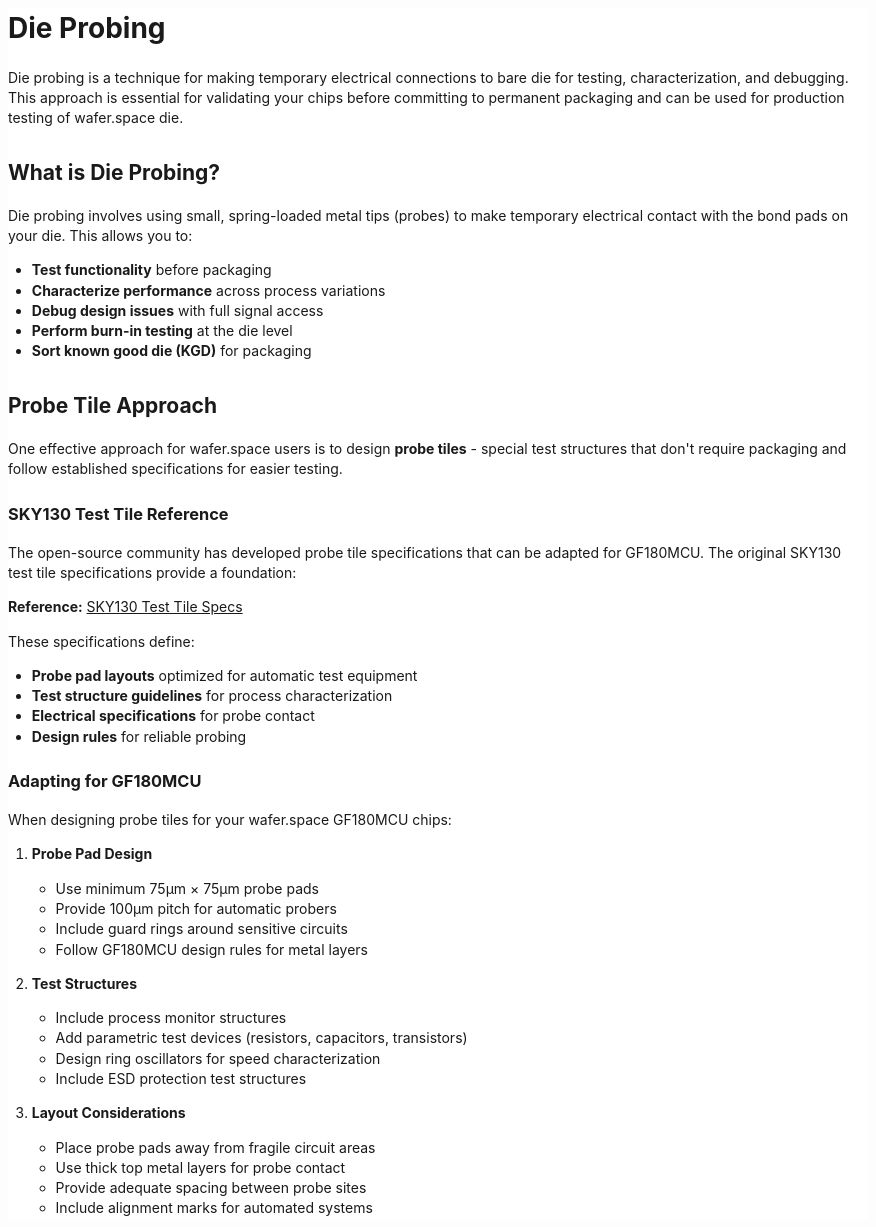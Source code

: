 # Die Probing

Die probing is a technique for making temporary electrical connections to bare die for testing, characterization, and debugging. This approach is essential for validating your chips before committing to permanent packaging and can be used for production testing of wafer.space die.

## What is Die Probing?

Die probing involves using small, spring-loaded metal tips (probes) to make temporary electrical contact with the bond pads on your die. This allows you to:

- **Test functionality** before packaging
- **Characterize performance** across process variations  
- **Debug design issues** with full signal access
- **Perform burn-in testing** at the die level
- **Sort known good die (KGD)** for packaging

## Probe Tile Approach

One effective approach for wafer.space users is to design **probe tiles** - special test structures that don't require packaging and follow established specifications for easier testing.

### SKY130 Test Tile Reference

The open-source community has developed probe tile specifications that can be adapted for GF180MCU. The original SKY130 test tile specifications provide a foundation:

**Reference:** [SKY130 Test Tile Specs](https://bit.ly/test-open-pdk)

These specifications define:
- **Probe pad layouts** optimized for automatic test equipment
- **Test structure guidelines** for process characterization
- **Electrical specifications** for probe contact
- **Design rules** for reliable probing

### Adapting for GF180MCU

When designing probe tiles for your wafer.space GF180MCU chips:

1. **Probe Pad Design**
   - Use minimum 75μm × 75μm probe pads
   - Provide 100μm pitch for automatic probers
   - Include guard rings around sensitive circuits
   - Follow GF180MCU design rules for metal layers

2. **Test Structures**
   - Include process monitor structures
   - Add parametric test devices (resistors, capacitors, transistors)
   - Design ring oscillators for speed characterization
   - Include ESD protection test structures

3. **Layout Considerations**
   - Place probe pads away from fragile circuit areas
   - Use thick top metal layers for probe contact
   - Provide adequate spacing between probe sites
   - Include alignment marks for automated systems

